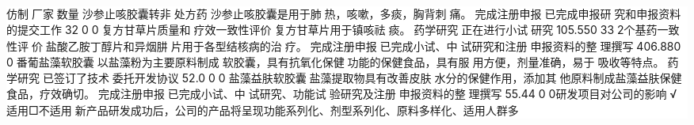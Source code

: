 仿制
厂家
数量
沙参止咳胶囊转非
处方药
沙参止咳胶囊是用于肺
热，咳嗽，多痰，胸背刺
痛。
完成注册申报
已完成申报研
究和申报资料
的提交工作
32
0
0
复方甘草片质量和
疗效一致性评价
复方甘草片用于镇咳祛
痰。
药学研究
正在进行小试
研究
105.550
33
2个基药一致性评
价
盐酸乙胺丁醇片和异烟肼
片用于各型结核病的治
疗。
完成注册申报
已完成小试、中
试研究和注册
申报资料的整
理撰写
406.880
0
番葡盐藻软胶囊
以盐藻粉为主要原料制成
软胶囊，具有抗氧化保健
功能的保健食品，具有服
用方便，剂量准确，易于
吸收等特点。
药学研究
已签订了技术
委托开发协议
52.0
0
0
盐藻益肤软胶囊
盐藻提取物具有改善皮肤
水分的保健作用，添加其
他原料制成盐藻益肤保健
食品，疗效确切。
完成注册申报
已完成小试、中
试研究、功能试
验研究及注册
申报资料的整
理撰写
55.44
0
0研发项目对公司的影响
√适用□不适用
新产品研发成功后，公司的产品将呈现功能系列化、剂型系列化、原料多样化、适用人群多